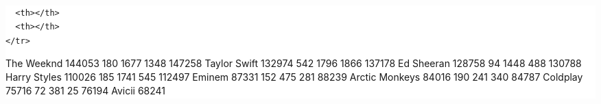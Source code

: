       <th></th>
      <th></th>
    </tr>
  </thead>
  <tbody>
    <tr>
      <th>The Weeknd</th>
      <td>144053</td>
      <td>180</td>
      <td>1677</td>
      <td>1348</td>
      <td>147258</td>
    </tr>
    <tr>
      <th>Taylor Swift</th>
      <td>132974</td>
      <td>542</td>
      <td>1796</td>
      <td>1866</td>
      <td>137178</td>
    </tr>
    <tr>
      <th>Ed Sheeran</th>
      <td>128758</td>
      <td>94</td>
      <td>1448</td>
      <td>488</td>
      <td>130788</td>
    </tr>
    <tr>
      <th>Harry Styles</th>
      <td>110026</td>
      <td>185</td>
      <td>1741</td>
      <td>545</td>
      <td>112497</td>
    </tr>
    <tr>
      <th>Eminem</th>
      <td>87331</td>
      <td>152</td>
      <td>475</td>
      <td>281</td>
      <td>88239</td>
    </tr>
    <tr>
      <th>Arctic Monkeys</th>
      <td>84016</td>
      <td>190</td>
      <td>241</td>
      <td>340</td>
      <td>84787</td>
    </tr>
    <tr>
      <th>Coldplay</th>
      <td>75716</td>
      <td>72</td>
      <td>381</td>
      <td>25</td>
      <td>76194</td>
    </tr>
    <tr>
      <th>Avicii</th>
      <td>68241</td>